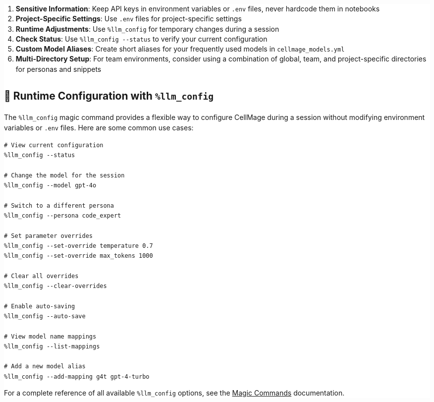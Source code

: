 1. **Sensitive Information**: Keep API keys in environment variables or `.env` files, never hardcode them in notebooks
2. **Project-Specific Settings**: Use `.env` files for project-specific settings
3. **Runtime Adjustments**: Use `%llm_config` for temporary changes during a session
4. **Check Status**: Use `%llm_config --status` to verify your current configuration
5. **Custom Model Aliases**: Create short aliases for your frequently used models in `cellmage_models.yml`
6. **Multi-Directory Setup**: For team environments, consider using a combination of global, team, and project-specific directories for personas and snippets

## 🔄 Runtime Configuration with `%llm_config`

The `%llm_config` magic command provides a flexible way to configure CellMage during a session without modifying environment variables or `.env` files. Here are some common use cases:

```ipython
# View current configuration
%llm_config --status

# Change the model for the session
%llm_config --model gpt-4o

# Switch to a different persona
%llm_config --persona code_expert

# Set parameter overrides
%llm_config --set-override temperature 0.7
%llm_config --set-override max_tokens 1000

# Clear all overrides
%llm_config --clear-overrides

# Enable auto-saving
%llm_config --auto-save

# View model name mappings
%llm_config --list-mappings

# Add a new model alias
%llm_config --add-mapping g4t gpt-4-turbo
```

For a complete reference of all available `%llm_config` options, see the [Magic Commands](./ipython_magic_commands.md) documentation.
